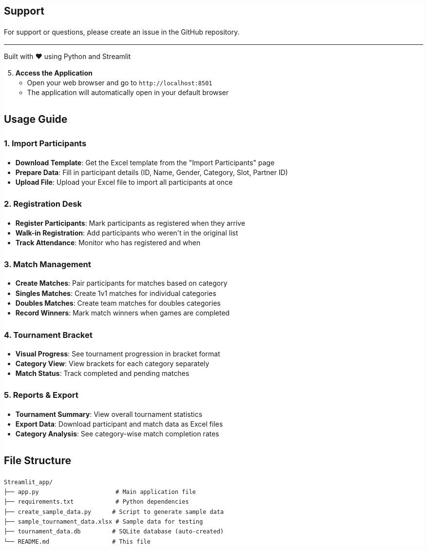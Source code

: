 ## Support

For support or questions, please create an issue in the GitHub repository.

---

Built with ❤️ using Python and Streamlit

5. **Access the Application**
   - Open your web browser and go to `http://localhost:8501`
   - The application will automatically open in your default browser

## Usage Guide

### 1. Import Participants
- **Download Template**: Get the Excel template from the "Import Participants" page
- **Prepare Data**: Fill in participant details (ID, Name, Gender, Category, Slot, Partner ID)
- **Upload File**: Upload your Excel file to import all participants at once

### 2. Registration Desk
- **Register Participants**: Mark participants as registered when they arrive
- **Walk-in Registration**: Add participants who weren't in the original list
- **Track Attendance**: Monitor who has registered and when

### 3. Match Management
- **Create Matches**: Pair participants for matches based on category
- **Singles Matches**: Create 1v1 matches for individual categories
- **Doubles Matches**: Create team matches for doubles categories
- **Record Winners**: Mark match winners when games are completed

### 4. Tournament Bracket
- **Visual Progress**: See tournament progression in bracket format
- **Category View**: View brackets for each category separately
- **Match Status**: Track completed and pending matches

### 5. Reports & Export
- **Tournament Summary**: View overall tournament statistics
- **Export Data**: Download participant and match data as Excel files
- **Category Analysis**: See category-wise match completion rates

## File Structure

```
Streamlit_app/
├── app.py                      # Main application file
├── requirements.txt            # Python dependencies
├── create_sample_data.py      # Script to generate sample data
├── sample_tournament_data.xlsx # Sample data for testing
├── tournament_data.db         # SQLite database (auto-created)
└── README.md                  # This file
```
